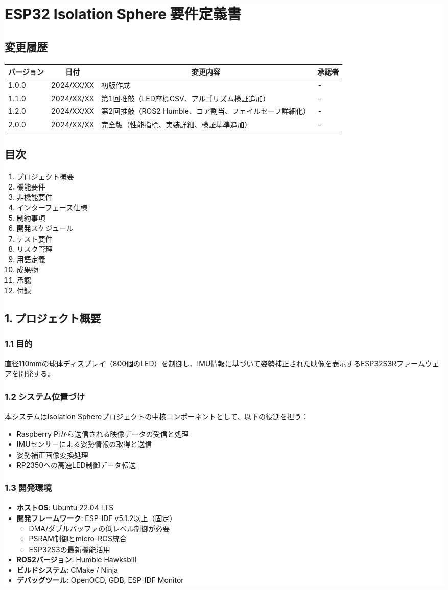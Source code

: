# ESP32 Isolation Sphere 要件定義書

## 変更履歴
| バージョン | 日付 | 変更内容 | 承認者 |
|-----------|------|----------|--------|
| 1.0.0 | 2024/XX/XX | 初版作成 | - |
| 1.1.0 | 2024/XX/XX | 第1回推敲（LED座標CSV、アルゴリズム検証追加） | - |
| 1.2.0 | 2024/XX/XX | 第2回推敲（ROS2 Humble、コア割当、フェイルセーフ詳細化） | - |
| 2.0.0 | 2024/XX/XX | 完全版（性能指標、実装詳細、検証基準追加） | - |

## 目次
1. プロジェクト概要
2. 機能要件
3. 非機能要件
4. インターフェース仕様
5. 制約事項
6. 開発スケジュール
7. テスト要件
8. リスク管理
9. 用語定義
10. 成果物
11. 承認
12. 付録

## 1. プロジェクト概要

### 1.1 目的
直径110mmの球体ディスプレイ（800個のLED）を制御し、IMU情報に基づいて姿勢補正された映像を表示するESP32S3Rファームウェアを開発する。

### 1.2 システム位置づけ
本システムはIsolation Sphereプロジェクトの中核コンポーネントとして、以下の役割を担う：
- Raspberry Piから送信される映像データの受信と処理
- IMUセンサーによる姿勢情報の取得と送信
- 姿勢補正画像変換処理
- RP2350への高速LED制御データ転送

### 1.3 開発環境
- **ホストOS**: Ubuntu 22.04 LTS
- **開発フレームワーク**: ESP-IDF v5.1.2以上（固定）
  - DMA/ダブルバッファの低レベル制御が必要
  - PSRAM制御とmicro-ROS統合
  - ESP32S3の最新機能活用
- **ROS2バージョン**: Humble Hawksbill
- **ビルドシステム**: CMake / Ninja
- **デバッグツール**: OpenOCD, GDB, ESP-IDF Monitor

